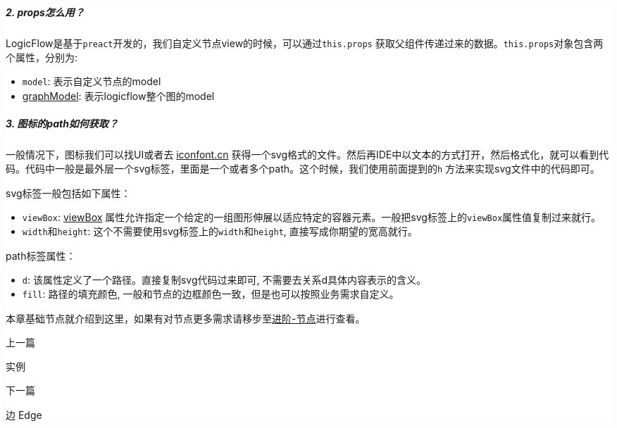 ##### [](#2-props怎么用)2\. props怎么用？

LogicFlow是基于`preact`开发的，我们自定义节点view的时候，可以通过`this.props` 获取父组件传递过来的数据。`this.props`对象包含两个属性，分别为:

*   `model`: 表示自定义节点的model
*   [graphModel](/api/model/graph-model): 表示logicflow整个图的model

##### [](#3-图标的path如何获取)3\. 图标的path如何获取？

一般情况下，图标我们可以找UI或者去 [iconfont.cn](https://www.iconfont.cn/) 获得一个svg格式的文件。然后再IDE中以文本的方式打开，然后格式化，就可以看到代码。代码中一般是最外层一个svg标签，里面是一个或者多个path。这个时候，我们使用前面提到的`h` 方法来实现svg文件中的代码即可。

svg标签一般包括如下属性：

*   `viewBox`: [viewBox](https://developer.mozilla.org/zh-CN/docs/Web/SVG/Attribute/viewBox) 属性允许指定一个给定的一组图形伸展以适应特定的容器元素。一般把svg标签上的`viewBox`属性值复制过来就行。
*   `width`和`height`: 这个不需要使用svg标签上的`width`和`height`, 直接写成你期望的宽高就行。

path标签属性：

*   `d`: 该属性定义了一个路径。直接复制svg代码过来即可, 不需要去关系d具体内容表示的含义。
*   `fill`: 路径的填充颜色, 一般和节点的边框颜色一致，但是也可以按照业务需求自定义。

本章基础节点就介绍到这里，如果有对节点更多需求请移步至[进阶-节点](/tutorial/advanced/node)进行查看。

上一篇

实例

下一篇

边 Edge